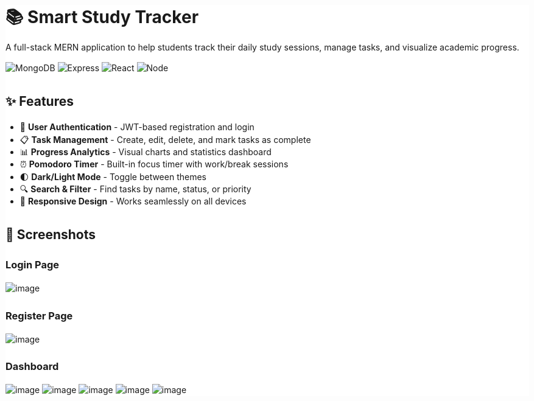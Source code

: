 # 📚 Smart Study Tracker

A full-stack MERN application to help students track their daily study sessions, manage tasks, and visualize academic progress.

![MongoDB](https://img.shields.io/badge/MongoDB-4EA94B?style=flat&logo=mongodb&logoColor=white)
![Express](https://img.shields.io/badge/Express.js-000000?style=flat&logo=express&logoColor=white)
![React](https://img.shields.io/badge/React-20232A?style=flat&logo=react&logoColor=61DAFB)
![Node](https://img.shields.io/badge/Node.js-339933?style=flat&logo=nodedotjs&logoColor=white)

## ✨ Features

- 🔐 **User Authentication** - JWT-based registration and login
- 📋 **Task Management** - Create, edit, delete, and mark tasks as complete
- 📊 **Progress Analytics** - Visual charts and statistics dashboard
- ⏰ **Pomodoro Timer** - Built-in focus timer with work/break sessions
- 🌓 **Dark/Light Mode** - Toggle between themes
- 🔍 **Search & Filter** - Find tasks by name, status, or priority
- 📱 **Responsive Design** - Works seamlessly on all devices

## 📸 Screenshots

### Login Page
<img width="1920" height="1080" alt="image" src="https://github.com/user-attachments/assets/2b858602-92dc-420d-b137-8e3d3e6e5cfb" />



### Register Page
<img width="1920" height="1080" alt="image" src="https://github.com/user-attachments/assets/47e87898-58a4-4c11-af6d-1a52bf417e4b" />



### Dashboard
<img width="1920" height="1080" alt="image" src="https://github.com/user-attachments/assets/3bd74802-ea74-4af6-95f1-ff1b6a2437bb" />

<img width="1920" height="1080" alt="image" src="https://github.com/user-attachments/assets/bebd8a2b-441e-4ead-b6f7-d37861bb0d45" />

<img width="1920" height="1080" alt="image" src="https://github.com/user-attachments/assets/13d7d94e-27bf-40bc-9fb3-14bbf576e76d" />

<img width="1920" height="1080" alt="image" src="https://github.com/user-attachments/assets/e80264ee-f25d-4fd2-a236-f5b91489f65b" />

<img width="1920" height="1080" alt="image" src="https://github.com/user-attachments/assets/2c7f7876-1e45-4fc0-bead-c0f38fdcfbfa" />





